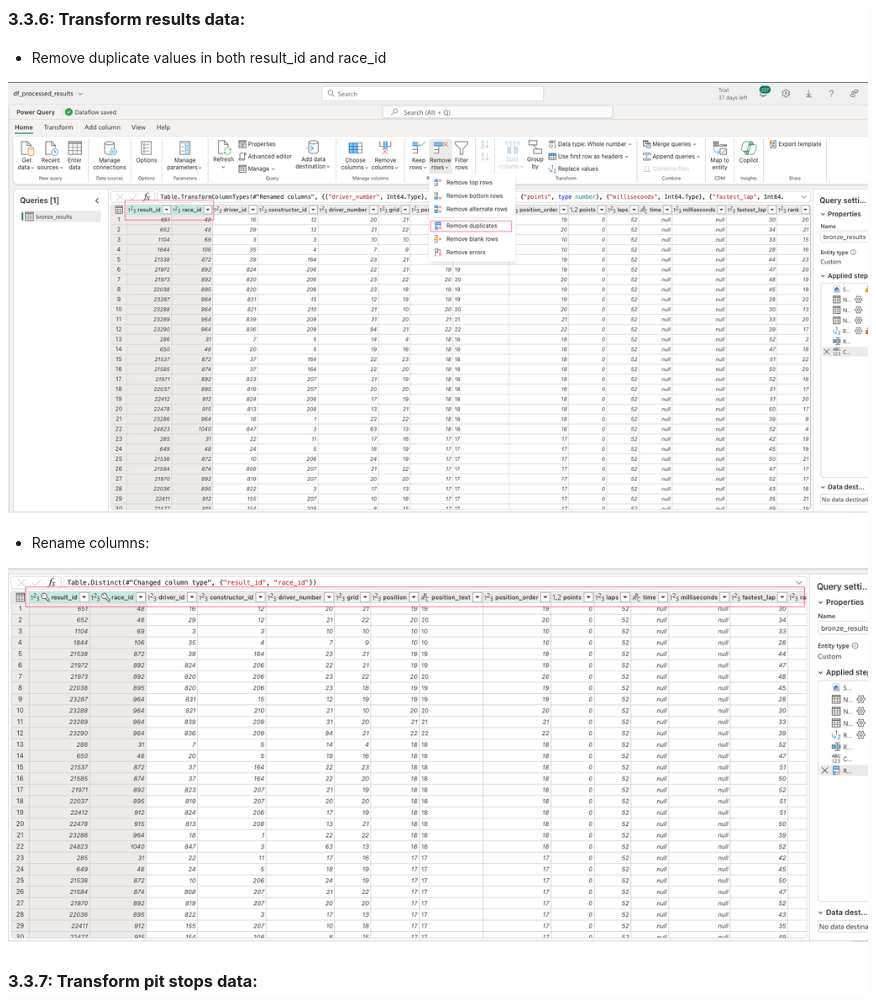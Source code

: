 ### 3.3.6: Transform results data:
- Remove duplicate values in both result_id and race_id

![Processed Results ](Images/ProcessedData/results/process_results_1.png)

- Rename columns:

![Processed Results ](Images/ProcessedData/results/process_results_2.png)

### 3.3.7: Transform pit stops data:
